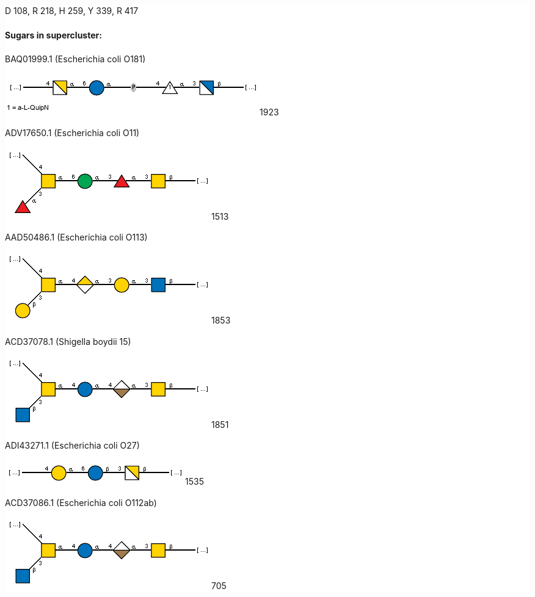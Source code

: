 D 108, R 218, H 259, Y 339, R 417

#### Sugars in supercluster:

BAQ01999.1 (Escherichia coli O181)

![](../../../../../csdb/images/1923.gif)1923

ADV17650.1 (Escherichia coli O11)

![](../../../../../csdb/images/1513.gif)1513

AAD50486.1 (Escherichia coli O113)

![](../../../../../csdb/images/1853.gif)1853

ACD37078.1 (Shigella boydii 15)

![](../../../../../csdb/images/1851.gif)1851

ADI43271.1 (Escherichia coli O27)

![](../../../../../csdb/images/1535.gif)1535

ACD37086.1 (Escherichia coli O112ab)

![](../../../../../csdb/images/705.gif)705
